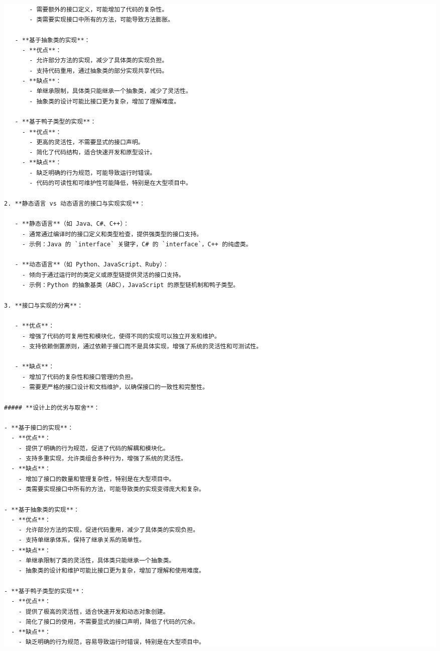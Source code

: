 ```racket
       - 需要额外的接口定义，可能增加了代码的复杂性。
       - 类需要实现接口中所有的方法，可能导致方法膨胀。
   
   - **基于抽象类的实现**：
     - **优点**：
       - 允许部分方法的实现，减少了具体类的实现负担。
       - 支持代码重用，通过抽象类的部分实现共享代码。
     - **缺点**：
       - 单继承限制，具体类只能继承一个抽象类，减少了灵活性。
       - 抽象类的设计可能比接口更为复杂，增加了理解难度。
   
   - **基于鸭子类型的实现**：
     - **优点**：
       - 更高的灵活性，不需要显式的接口声明。
       - 简化了代码结构，适合快速开发和原型设计。
     - **缺点**：
       - 缺乏明确的行为规范，可能导致运行时错误。
       - 代码的可读性和可维护性可能降低，特别是在大型项目中。

2. **静态语言 vs 动态语言的接口与实现实现**：

   - **静态语言**（如 Java、C#、C++）：
     - 通常通过编译时的接口定义和类型检查，提供强类型的接口支持。
     - 示例：Java 的 `interface` 关键字，C# 的 `interface`，C++ 的纯虚类。
   
   - **动态语言**（如 Python、JavaScript、Ruby）：
     - 倾向于通过运行时的类定义或原型链提供灵活的接口支持。
     - 示例：Python 的抽象基类（ABC），JavaScript 的原型链机制和鸭子类型。

3. **接口与实现的分离**：

   - **优点**：
     - 增强了代码的可复用性和模块化，使得不同的实现可以独立开发和维护。
     - 支持依赖倒置原则，通过依赖于接口而不是具体实现，增强了系统的灵活性和可测试性。
   
   - **缺点**：
     - 增加了代码的复杂性和接口管理的负担。
     - 需要更严格的接口设计和文档维护，以确保接口的一致性和完整性。

##### **设计上的优劣与取舍**：

- **基于接口的实现**：
  - **优点**：
    - 提供了明确的行为规范，促进了代码的解耦和模块化。
    - 支持多重实现，允许类组合多种行为，增强了系统的灵活性。
  - **缺点**：
    - 增加了接口的数量和管理复杂性，特别是在大型项目中。
    - 类需要实现接口中所有的方法，可能导致类的实现变得庞大和复杂。
  
- **基于抽象类的实现**：
  - **优点**：
    - 允许部分方法的实现，促进代码重用，减少了具体类的实现负担。
    - 支持单继承体系，保持了继承关系的简单性。
  - **缺点**：
    - 单继承限制了类的灵活性，具体类只能继承一个抽象类。
    - 抽象类的设计和维护可能比接口更为复杂，增加了理解和使用难度。
  
- **基于鸭子类型的实现**：
  - **优点**：
    - 提供了极高的灵活性，适合快速开发和动态对象创建。
    - 简化了接口的使用，不需要显式的接口声明，降低了代码的冗余。
  - **缺点**：
    - 缺乏明确的行为规范，容易导致运行时错误，特别是在大型项目中。
```